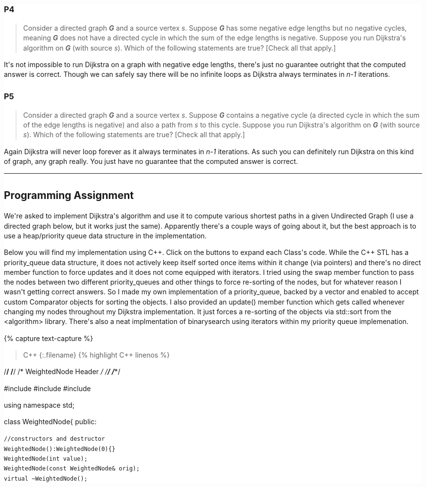 
### P4
>Consider a directed graph ***G*** and a source vertex *s*. Suppose ***G*** has some negative edge lengths but no negative cycles, meaning ***G*** does not have a directed cycle in which the sum of the edge lengths is negative. Suppose you run Dijkstra's algorithm on ***G*** (with source *s*). Which of the following statements are true? [Check all that apply.]

It's not impossible to run Dijkstra on a graph with negative edge lengths, there's just no guarantee outright that the computed answer is correct.  Though we can safely say there will be no infinite loops as Dijkstra always terminates in *n-1* iterations.

### P5
>Consider a directed graph ***G*** and a source vertex *s*. Suppose ***G*** contains a negative cycle (a directed cycle in which the sum of the edge lengths is negative) and also a path from *s* to this cycle. Suppose you run Dijkstra's algorithm on ***G*** (with source *s*). Which of the following statements are true? [Check all that apply.]

Again Dijkstra will never loop forever as it always terminates in *n-1* iterations.  As such you can definitely run Dijkstra on this kind of graph, any graph really.  You just have no guarantee that the computed answer is correct.

---
## Programming Assignment

We're asked to implement Dijkstra's algorithm and use it to compute various shortest paths in a given Undirected Graph (I use a directed graph below, but it works just the same).  Apparently there's a couple ways of going about it, but the best approach is to use a heap/priority queue data structure in the implementation.  

Below you will find my implementation using C++.  Click on the buttons to expand each Class's code.  While the C++ STL has a priority_queue data structure, it does not actively keep itself sorted once items within it change (via pointers) and there's no direct member function to force updates and it does not come equipped with iterators.  I tried using the swap member function to pass the nodes between two different priority_queues and other things to force re-sorting of the nodes, but for whatever reason I wasn't getting correct answers.  So I made my own implementation of a priority_queue, backed by a vector and enabled to accept custom Comparator objects for sorting the objects.  I also provided an update() member function which gets called whenever changing my nodes throughout my Dijkstra implementation.  It just forces a re-sorting of the objects via std::sort from the \<algorithm\> library. There's also a neat implmentation of binarysearch using iterators within my priority queue implemenation.



 {% capture text-capture %}
>C++
{:.filename}
{% highlight C++ linenos %}

/******************************************************************************/
/******************************************************************************/
/*  WeightedNode Header                                                       */
/******************************************************************************/
/******************************************************************************/

#include <map>
#include <set>
#include <iostream>

using namespace std;

class WeightedNode{
public:
    
    //constructors and destructor
    WeightedNode():WeightedNode(0){}
    WeightedNode(int value);
    WeightedNode(const WeightedNode& orig);
    virtual ~WeightedNode();